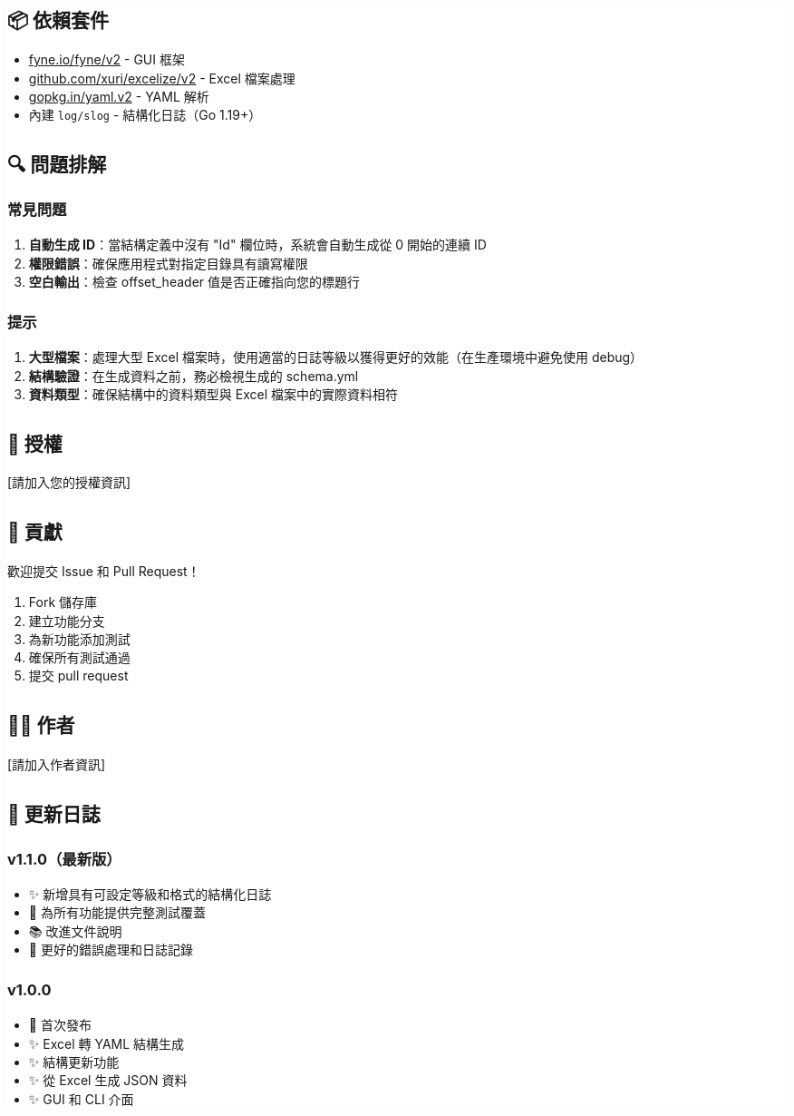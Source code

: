 ## 📦 依賴套件

- [fyne.io/fyne/v2](https://fyne.io/) - GUI 框架
- [github.com/xuri/excelize/v2](https://github.com/qax-os/excelize) - Excel 檔案處理
- [gopkg.in/yaml.v2](https://gopkg.in/yaml.v2) - YAML 解析
- 內建 `log/slog` - 結構化日誌（Go 1.19+）

## 🔍 問題排解

### 常見問題

1. **自動生成 ID**：當結構定義中沒有 "Id" 欄位時，系統會自動生成從 0 開始的連續 ID
2. **權限錯誤**：確保應用程式對指定目錄具有讀寫權限
3. **空白輸出**：檢查 offset_header 值是否正確指向您的標題行

### 提示

1. **大型檔案**：處理大型 Excel 檔案時，使用適當的日誌等級以獲得更好的效能（在生產環境中避免使用 debug）
2. **結構驗證**：在生成資料之前，務必檢視生成的 schema.yml
3. **資料類型**：確保結構中的資料類型與 Excel 檔案中的實際資料相符

## 📄 授權

[請加入您的授權資訊]

## 🤝 貢獻

歡迎提交 Issue 和 Pull Request！

1. Fork 儲存庫
2. 建立功能分支
3. 為新功能添加測試
4. 確保所有測試通過
5. 提交 pull request

## 👨‍💻 作者

[請加入作者資訊]

## 📝 更新日誌

### v1.1.0（最新版）
- ✨ 新增具有可設定等級和格式的結構化日誌
- 🧪 為所有功能提供完整測試覆蓋
- 📚 改進文件說明
- 🔧 更好的錯誤處理和日誌記錄

### v1.0.0
- 🎉 首次發布
- ✨ Excel 轉 YAML 結構生成
- ✨ 結構更新功能
- ✨ 從 Excel 生成 JSON 資料
- ✨ GUI 和 CLI 介面